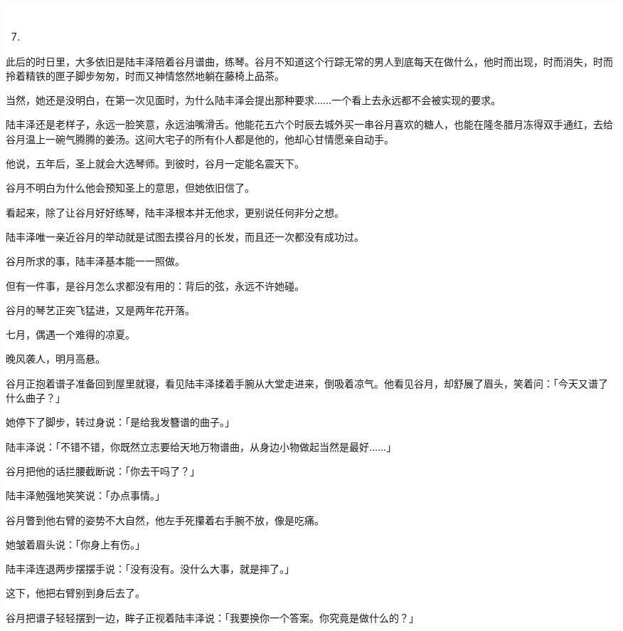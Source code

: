  


7.


此后的时日里，大多依旧是陆丰泽陪着谷月谱曲，练琴。谷月不知道这个行踪无常的男人到底每天在做什么，他时而出现，时而消失，时而拎着精铁的匣子脚步匆匆，时而又神情悠然地躺在藤椅上品茶。


当然，她还是没明白，在第一次见面时，为什么陆丰泽会提出那种要求……一个看上去永远都不会被实现的要求。


陆丰泽还是老样子，永远一脸笑意，永远油嘴滑舌。他能花五六个时辰去城外买一串谷月喜欢的糖人，也能在隆冬腊月冻得双手通红，去给谷月温上一碗气腾腾的姜汤。这间大宅子的所有仆人都是他的，他却心甘情愿亲自动手。


他说，五年后，圣上就会大选琴师。到彼时，谷月一定能名震天下。


谷月不明白为什么他会预知圣上的意思，但她依旧信了。


看起来，除了让谷月好好练琴，陆丰泽根本并无他求，更别说任何非分之想。


陆丰泽唯一亲近谷月的举动就是试图去摸谷月的长发，而且还一次都没有成功过。


谷月所求的事，陆丰泽基本能一一照做。


但有一件事，是谷月怎么求都没有用的：背后的弦，永远不许她碰。


谷月的琴艺正突飞猛进，又是两年花开落。


七月，偶遇一个难得的凉夏。


晚风袭人，明月高悬。


谷月正抱着谱子准备回到屋里就寝，看见陆丰泽揉着手腕从大堂走进来，倒吸着凉气。他看见谷月，却舒展了眉头，笑着问：「今天又谱了什么曲子？」


她停下了脚步，转过身说：「是给我发簪谱的曲子。」


陆丰泽说：「不错不错，你既然立志要给天地万物谱曲，从身边小物做起当然是最好……」


谷月把他的话拦腰截断说：「你去干吗了？」


陆丰泽勉强地笑笑说：「办点事情。」


谷月瞥到他右臂的姿势不大自然，他左手死攥着右手腕不放，像是吃痛。


她皱着眉头说：「你身上有伤。」


陆丰泽连退两步摆摆手说：「没有没有。没什么大事，就是摔了。」


这下，他把右臂别到身后去了。


谷月把谱子轻轻摆到一边，眸子正视着陆丰泽说：「我要换你一个答案。你究竟是做什么的？」

